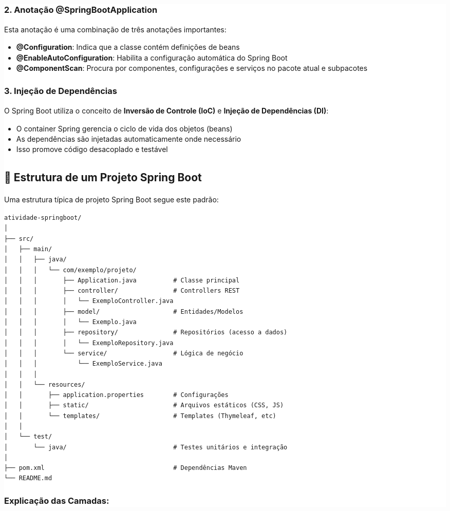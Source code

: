 ### 2. Anotação @SpringBootApplication

Esta anotação é uma combinação de três anotações importantes:

- **@Configuration**: Indica que a classe contém definições de beans
- **@EnableAutoConfiguration**: Habilita a configuração automática do Spring Boot
- **@ComponentScan**: Procura por componentes, configurações e serviços no pacote atual e subpacotes

### 3. Injeção de Dependências

O Spring Boot utiliza o conceito de **Inversão de Controle (IoC)** e **Injeção de Dependências (DI)**:

- O container Spring gerencia o ciclo de vida dos objetos (beans)
- As dependências são injetadas automaticamente onde necessário
- Isso promove código desacoplado e testável

## 📁 Estrutura de um Projeto Spring Boot

Uma estrutura típica de projeto Spring Boot segue este padrão:

```
atividade-springboot/
│
├── src/
│   ├── main/
│   │   ├── java/
│   │   │   └── com/exemplo/projeto/
│   │   │       ├── Application.java          # Classe principal
│   │   │       ├── controller/               # Controllers REST
│   │   │       │   └── ExemploController.java
│   │   │       ├── model/                    # Entidades/Modelos
│   │   │       │   └── Exemplo.java
│   │   │       ├── repository/               # Repositórios (acesso a dados)
│   │   │       │   └── ExemploRepository.java
│   │   │       └── service/                  # Lógica de negócio
│   │   │           └── ExemploService.java
│   │   │
│   │   └── resources/
│   │       ├── application.properties        # Configurações
│   │       ├── static/                       # Arquivos estáticos (CSS, JS)
│   │       └── templates/                    # Templates (Thymeleaf, etc)
│   │
│   └── test/
│       └── java/                             # Testes unitários e integração
│
├── pom.xml                                   # Dependências Maven
└── README.md
```

### Explicação das Camadas:
